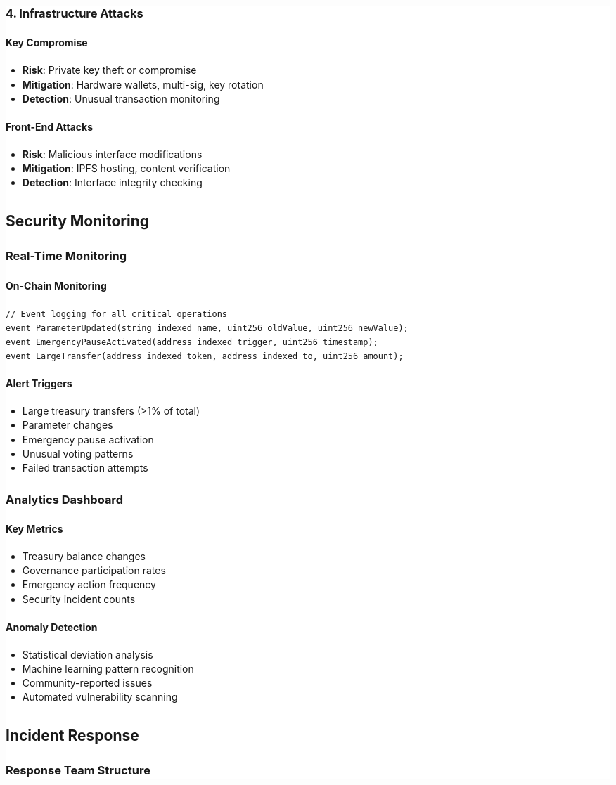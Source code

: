 ### 4. Infrastructure Attacks

#### Key Compromise
- **Risk**: Private key theft or compromise
- **Mitigation**: Hardware wallets, multi-sig, key rotation
- **Detection**: Unusual transaction monitoring

#### Front-End Attacks
- **Risk**: Malicious interface modifications
- **Mitigation**: IPFS hosting, content verification
- **Detection**: Interface integrity checking

## Security Monitoring

### Real-Time Monitoring

#### On-Chain Monitoring
```solidity
// Event logging for all critical operations
event ParameterUpdated(string indexed name, uint256 oldValue, uint256 newValue);
event EmergencyPauseActivated(address indexed trigger, uint256 timestamp);
event LargeTransfer(address indexed token, address indexed to, uint256 amount);
```

#### Alert Triggers
- Large treasury transfers (>1% of total)
- Parameter changes
- Emergency pause activation
- Unusual voting patterns
- Failed transaction attempts

### Analytics Dashboard

#### Key Metrics
- Treasury balance changes
- Governance participation rates
- Emergency action frequency
- Security incident counts

#### Anomaly Detection
- Statistical deviation analysis
- Machine learning pattern recognition
- Community-reported issues
- Automated vulnerability scanning

## Incident Response

### Response Team Structure
